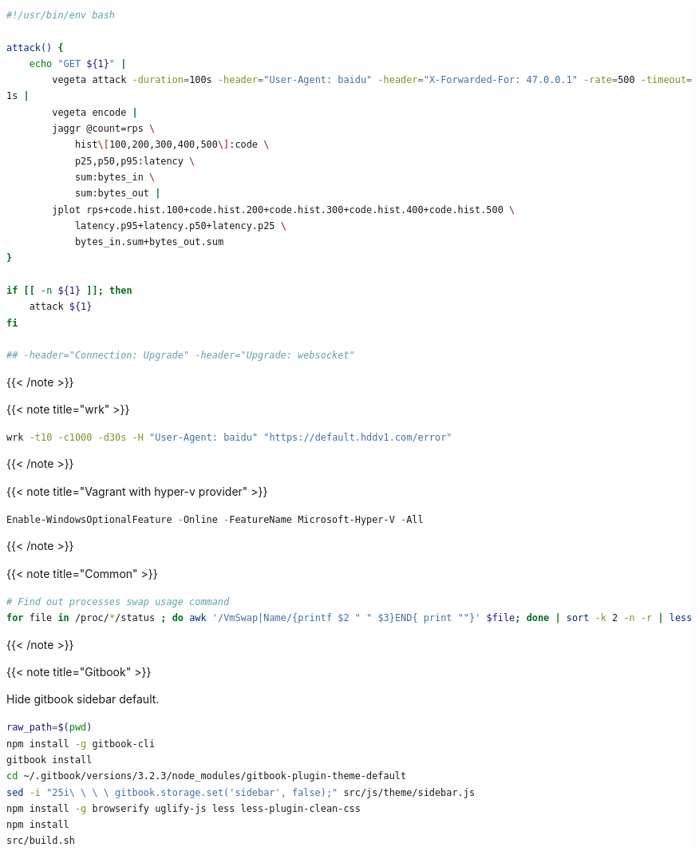 ```bash
#!/usr/bin/env bash

attack() {
    echo "GET ${1}" |
        vegeta attack -duration=100s -header="User-Agent: baidu" -header="X-Forwarded-For: 47.0.0.1" -rate=500 -timeout=1s |
        vegeta encode |
        jaggr @count=rps \
            hist\[100,200,300,400,500\]:code \
            p25,p50,p95:latency \
            sum:bytes_in \
            sum:bytes_out |
        jplot rps+code.hist.100+code.hist.200+code.hist.300+code.hist.400+code.hist.500 \
            latency.p95+latency.p50+latency.p25 \
            bytes_in.sum+bytes_out.sum
}

if [[ -n ${1} ]]; then
    attack ${1}
fi

## -header="Connection: Upgrade" -header="Upgrade: websocket"
```

{{< /note >}}

{{< note title="wrk" >}}

```bash
wrk -t10 -c1000 -d30s -H "User-Agent: baidu" "https://default.hddv1.com/error"
```

{{< /note >}}

{{< note title="Vagrant with hyper-v provider" >}}

```powershell
Enable-WindowsOptionalFeature -Online -FeatureName Microsoft-Hyper-V -All
```

{{< /note >}}

{{< note title="Common" >}}

```bash
# Find out processes swap usage command
for file in /proc/*/status ; do awk '/VmSwap|Name/{printf $2 " " $3}END{ print ""}' $file; done | sort -k 2 -n -r | less
```

{{< /note >}}

{{< note title="Gitbook" >}}

Hide gitbook sidebar default.

```bash
raw_path=$(pwd)
npm install -g gitbook-cli
gitbook install
cd ~/.gitbook/versions/3.2.3/node_modules/gitbook-plugin-theme-default
sed -i "25i\ \ \ \ gitbook.storage.set('sidebar', false);" src/js/theme/sidebar.js
npm install -g browserify uglify-js less less-plugin-clean-css
npm install
src/build.sh
```
